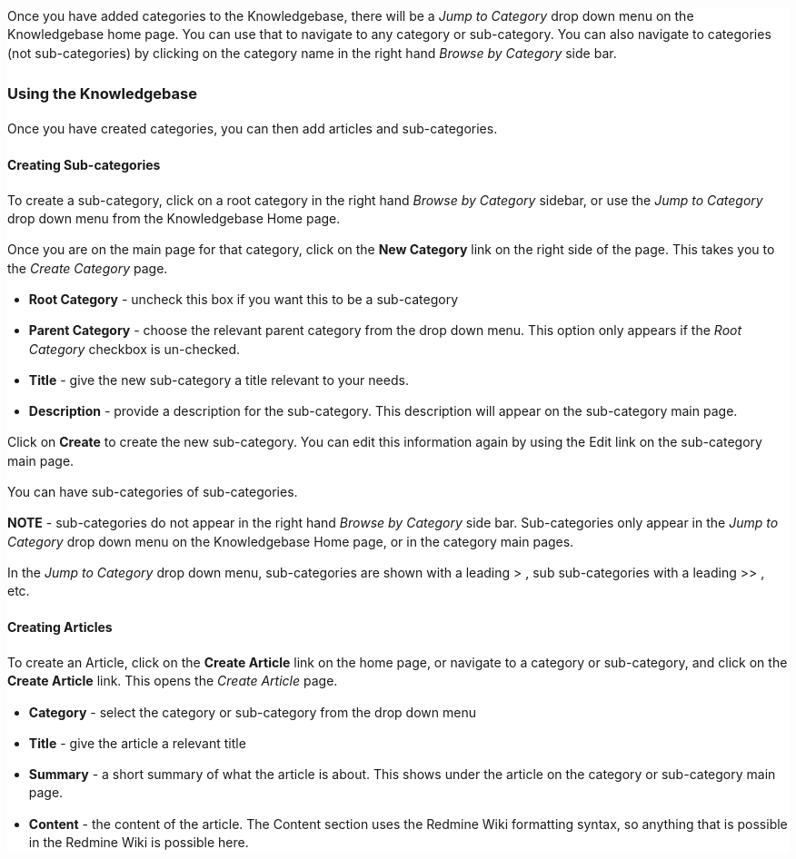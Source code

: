 Once you have added categories to the Knowledgebase, there will be a
*Jump to Category* drop down menu on the Knowledgebase home page. You can
use that to navigate to any category or sub-category. You can also
navigate to categories (not sub-categories) by clicking on the category
name in the right hand *Browse by Category* side bar.


### Using the Knowledgebase

Once you have created categories, you can then add articles and
sub-categories.

#### Creating Sub-categories

To create a sub-category, click on a root category in the right hand
*Browse by Category* sidebar, or use the *Jump to Category* drop down menu
from the Knowledgebase Home page.

Once you are on the main page for that category, click on the **New
Category** link on the right side of the page. This takes you to the
*Create Category* page.

* **Root Category** - uncheck this box if you want this to be a sub-category

* **Parent Category** - choose the relevant parent category from the drop down
menu. This option only appears if the *Root Category* checkbox is un-checked.

* **Title** - give the new sub-category a title relevant to your needs.

* **Description** - provide a description for the sub-category. This
description will appear on the sub-category main page.

Click on **Create** to create the new sub-category. You can edit this
information again by using the Edit link on the sub-category main page.

You can have sub-categories of sub-categories.

**NOTE** - sub-categories do not appear in the right hand *Browse by Category*
side bar. Sub-categories only appear in the *Jump to Category* drop down
menu on the Knowledgebase Home page, or in the category main pages.

In the *Jump to Category* drop down menu, sub-categories are shown with a
leading > , sub sub-categories with a leading >> , etc.


#### Creating Articles

To create an Article, click on the **Create Article** link on the home page, or navigate to a category or sub-category, and click
on the **Create Article** link. This opens the *Create Article* page.

* **Category** - select the category or sub-category from the drop down menu

* **Title** - give the article a relevant title

* **Summary** - a short summary of what the article is about. This shows under
the article on the category or sub-category main page.

* **Content** - the content of the article. The Content section uses the
Redmine Wiki formatting syntax, so anything that is possible in the
Redmine Wiki is possible here.
